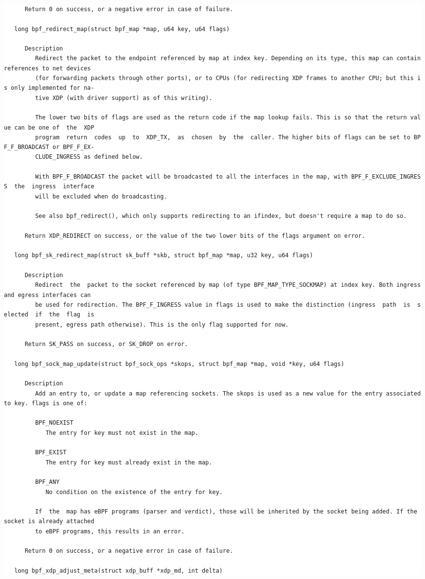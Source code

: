 	      Return 0 on success, or a negative error in case of failure.

       long bpf_redirect_map(struct bpf_map *map, u64 key, u64 flags)

	      Description
		     Redirect the packet to the endpoint referenced by map at index key. Depending on its type, this map can contain references to net devices
		     (for forwarding packets through other ports), or to CPUs (for redirecting XDP frames to another CPU; but this is only implemented for na‐
		     tive XDP (with driver support) as of this writing).

		     The lower two bits of flags are used as the return code if the map lookup fails. This is so that the return value can be one of  the  XDP
		     program  return  codes  up	 to  XDP_TX,  as  chosen  by  the  caller. The higher bits of flags can be set to BPF_F_BROADCAST or BPF_F_EX‐
		     CLUDE_INGRESS as defined below.

		     With BPF_F_BROADCAST the packet will be broadcasted to all the interfaces in the map, with BPF_F_EXCLUDE_INGRESS  the  ingress  interface
		     will be excluded when do broadcasting.

		     See also bpf_redirect(), which only supports redirecting to an ifindex, but doesn't require a map to do so.

	      Return XDP_REDIRECT on success, or the value of the two lower bits of the flags argument on error.

       long bpf_sk_redirect_map(struct sk_buff *skb, struct bpf_map *map, u32 key, u64 flags)

	      Description
		     Redirect  the  packet to the socket referenced by map (of type BPF_MAP_TYPE_SOCKMAP) at index key. Both ingress and egress interfaces can
		     be used for redirection. The BPF_F_INGRESS value in flags is used to make the distinction (ingress	 path  is  selected  if	 the  flag  is
		     present, egress path otherwise). This is the only flag supported for now.

	      Return SK_PASS on success, or SK_DROP on error.

       long bpf_sock_map_update(struct bpf_sock_ops *skops, struct bpf_map *map, void *key, u64 flags)

	      Description
		     Add an entry to, or update a map referencing sockets. The skops is used as a new value for the entry associated to key. flags is one of:

		     BPF_NOEXIST
			    The entry for key must not exist in the map.

		     BPF_EXIST
			    The entry for key must already exist in the map.

		     BPF_ANY
			    No condition on the existence of the entry for key.

		     If	 the  map has eBPF programs (parser and verdict), those will be inherited by the socket being added. If the socket is already attached
		     to eBPF programs, this results in an error.

	      Return 0 on success, or a negative error in case of failure.

       long bpf_xdp_adjust_meta(struct xdp_buff *xdp_md, int delta)
